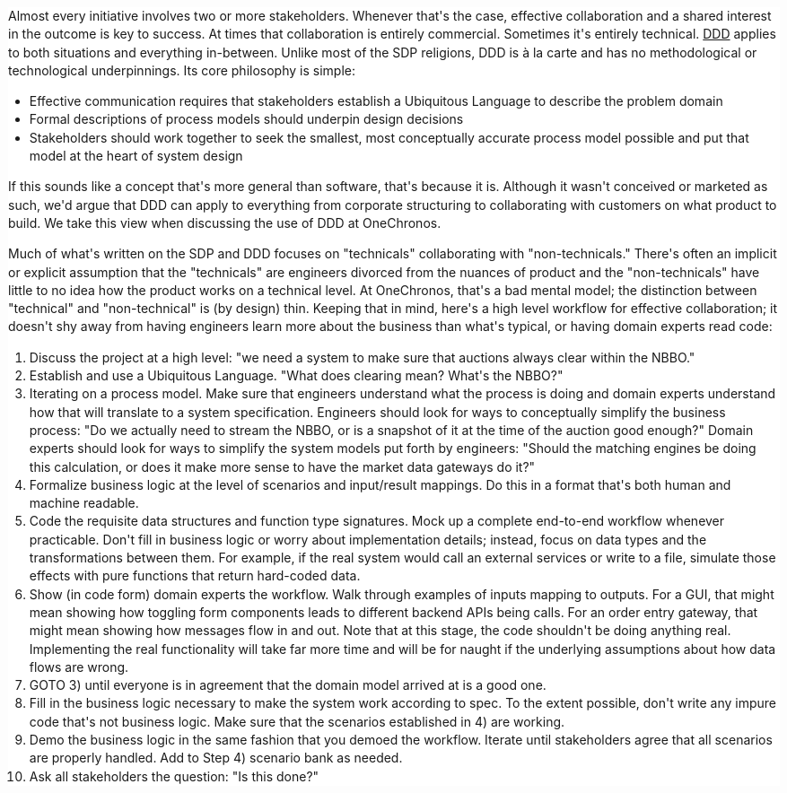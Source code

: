 Almost every initiative involves two or more stakeholders. Whenever that's the case, effective collaboration and a shared interest in the outcome is key to success. At times that collaboration is entirely commercial. Sometimes it's entirely technical. [DDD](#ddd) applies to both situations and everything in-between. Unlike most of the SDP religions, DDD is à la carte and has no methodological or technological underpinnings. Its core philosophy is simple:

* Effective communication requires that stakeholders establish a Ubiquitous Language to describe the problem domain
* Formal descriptions of process models should underpin design decisions
* Stakeholders should work together to seek the smallest, most conceptually accurate process model possible and put that model at the heart of system design

If this sounds like a concept that's more general than software, that's because it is. Although it wasn't conceived or marketed as such, we'd argue that DDD can apply to everything from corporate structuring to collaborating with customers on what product to build. We take this view when discussing the use of DDD at OneChronos.

Much of what's written on the SDP and DDD focuses on "technicals" collaborating with "non-technicals." There's often an implicit or explicit assumption that the "technicals" are engineers divorced from the nuances of product and the "non-technicals" have little to no idea how the product works on a technical level. At OneChronos, that's a bad mental model; the distinction between "technical" and "non-technical" is (by design) thin. Keeping that in mind, here's a high level workflow for effective collaboration; it doesn't shy away from having engineers learn more about the business than what's typical, or having domain experts read code:

1. Discuss the project at a high level: "we need a system to make sure that auctions always clear within the NBBO."
2. Establish and use a Ubiquitous Language. "What does clearing mean? What's the NBBO?"
3. Iterating on a process model. Make sure that engineers understand what the process is doing and domain experts understand how that will translate to a system specification. Engineers should look for ways to conceptually simplify the business process: "Do we actually need to stream the NBBO, or is a snapshot of it at the time of the auction good enough?" Domain experts should look for ways to simplify the system models put forth by engineers: "Should the matching engines be doing this calculation, or does it make more sense to have the market data gateways do it?"
4. Formalize business logic at the level of scenarios and input/result mappings. Do this in a format that's both human and machine readable.
5. Code the requisite data structures and function type signatures. Mock up a complete end-to-end workflow whenever practicable. Don't fill in business logic or worry about implementation details; instead, focus on data types and the transformations between them. For example, if the real system would call an external services or write to a file, simulate those effects with pure functions that return hard-coded data.
6. Show (in code form) domain experts the workflow. Walk through examples of inputs mapping to outputs. For a GUI, that might mean showing how toggling form components leads to different backend APIs being calls. For an order entry gateway, that might mean showing how messages flow in and out. Note that at this stage, the code shouldn't be doing anything real. Implementing the real functionality will take far more time and will be for naught if the underlying assumptions about how data flows are wrong.
7. GOTO 3) until everyone is in agreement that the domain model arrived at is a good one.
8. Fill in the business logic necessary to make the system work according to spec. To the extent possible, don't write any impure code that's not business logic. Make sure that the scenarios established in 4) are working.
9. Demo the business logic in the same fashion that you demoed the workflow. Iterate until stakeholders agree that all scenarios are properly handled. Add to Step 4) scenario bank as needed.
10. Ask all stakeholders the question: "Is this done?"
